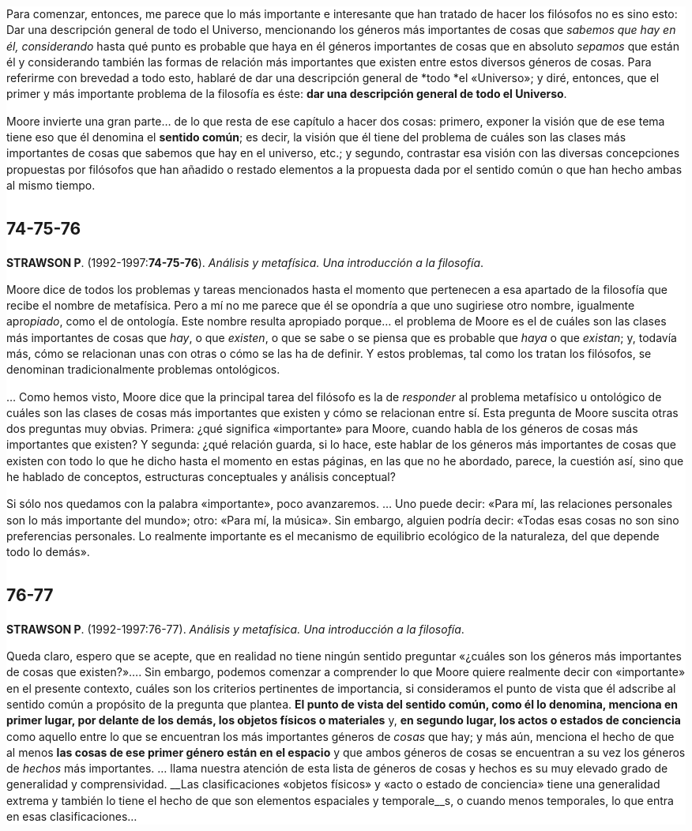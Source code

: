  Para comenzar, entonces, me parece que lo más importante e interesante que han tratado de hacer los filósofos no es sino esto: Dar una descripción general de todo el Universo, mencionando los géneros más importantes de cosas que *sabemos que hay en él, considerando* hasta qué punto es probable que haya en él géneros importantes de cosas que en absoluto *sepamos* que están él y considerando también las formas de relación más importantes que existen entre estos diversos géneros de cosas\. Para referirme con brevedad a todo esto, hablaré de dar una descripción general de *todo *el «Universo»; y diré, entonces, que el primer y más importante problema de la filosofía es éste: __dar una descripción general de todo el Universo__\.

 Moore invierte una gran parte… de lo que resta de ese capítulo a hacer dos cosas: primero, exponer la visión que de ese tema tiene eso que él denomina el __sentido común__; es decir, la visión que él tiene del problema de cuáles son las clases más importantes de cosas que sabemos que hay en el universo, etc\.; y segundo, contrastar esa visión con las diversas concepciones propuestas por filósofos que han añadido o restado elementos a la propuesta dada por el sentido común o que han hecho ambas al mismo tiempo\.


## 74\-75\-76
__STRAWSON P__\. \(1992\-1997:__74\-75\-76__\)\. *Análisis y metafísica\. Una introducción a la filosofía*\.

 Moore dice de todos los problemas y tareas mencionados hasta el momento que pertenecen a esa apartado de la filosofía que recibe el nombre de metafísica\. Pero a mí no me parece que él se opondría a que uno sugiriese otro nombre, igualmente apro*piado*, como el de ontología\. Este nombre resulta apropiado porque… el problema de Moore es el de cuáles son las clases más importantes de cosas que *hay*, o que *existen*, o que se sabe o se piensa que es probable que *haya* o que *existan*; y, todavía más, cómo se relacionan unas con otras o cómo se las ha de definir\. Y estos problemas, tal como los tratan los filósofos, se denominan tradicionalmente problemas ontológicos\.

… Como hemos visto, Moore dice que la principal tarea del filósofo es la de *responder* al problema metafísico u ontológico de cuáles son las clases de cosas más importantes que existen y cómo se relacionan entre sí\. Esta pregunta de Moore suscita otras dos preguntas muy obvias\. Primera: ¿qué significa «importante» para Moore, cuando habla de los géneros de cosas más importantes que existen? Y segunda: ¿qué relación guarda, si lo hace, este hablar de los géneros más importantes de cosas que existen con todo lo que he dicho hasta el momento en estas páginas, en las que no he abordado, parece, la cuestión así, sino que he hablado de conceptos, estructuras conceptuales y análisis conceptual?

 Si sólo nos quedamos con la palabra «importante», poco avanzaremos\. … Uno puede decir: «Para mí, las relaciones personales son lo más importante del mundo»; otro: «Para mí, la música»\. Sin embargo, alguien podría decir: «Todas esas cosas no son sino preferencias personales\. Lo realmente importante es el mecanismo de equilibrio ecológico de la naturaleza, del que depende todo lo demás»\.


## 76\-77
__STRAWSON P__\. \(1992\-1997:76\-77\)\. *Análisis y metafísica\. Una introducción a la filosofía*\.

 Queda claro, espero que se acepte, que en realidad no tiene ningún sentido preguntar «¿cuáles son los géneros más importantes de cosas que existen?»…\. Sin embargo, podemos comenzar a comprender lo que Moore quiere realmente decir con «importante» en el presente contexto, cuáles son los criterios pertinentes de importancia, si consideramos el punto de vista que él adscribe al sentido común a propósito de la pregunta que plantea\. __El punto de vista del sentido común, como él lo denomina, menciona en primer lugar, por delante de los demás, los objetos físicos o materiales__ y, __en segundo lugar, los actos o estados de conciencia__ como aquello entre lo que se encuentran los más importantes géneros de *cosas* que hay; y más aún, menciona el hecho de que al menos __las cosas de ese primer género están en el espacio__ y que ambos géneros de cosas se encuentran a su vez los géneros de *hechos* más importantes\. … llama nuestra atención de esta lista de géneros de cosas y hechos es su muy elevado grado de generalidad y comprensividad\. __Las clasificaciones «objetos físicos» y «acto o estado de conciencia» tiene una generalidad extrema y también lo tiene el hecho de que son elementos espaciales y temporale__s, o cuando menos temporales, lo que entra en esas clasificaciones…
